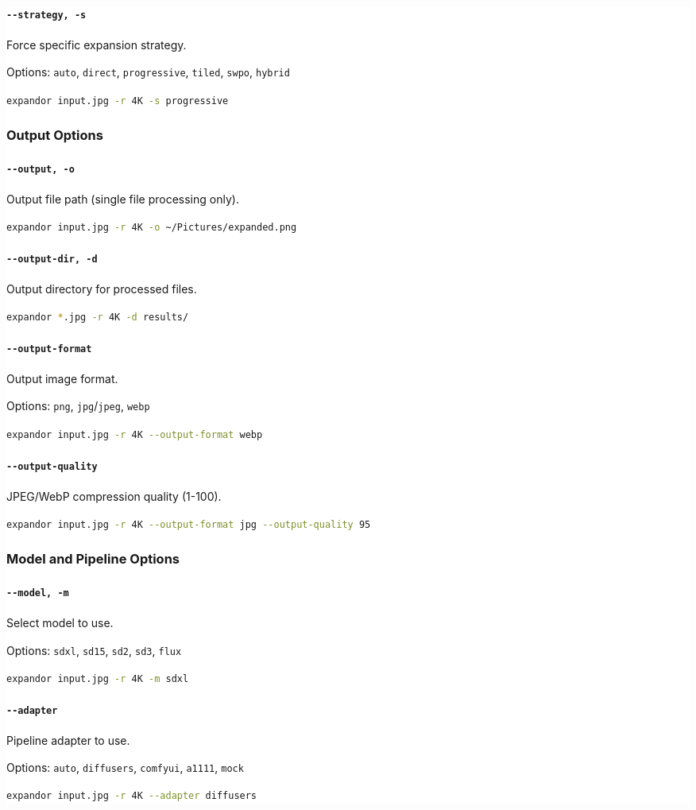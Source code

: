 #### `--strategy, -s`
Force specific expansion strategy.

Options: `auto`, `direct`, `progressive`, `tiled`, `swpo`, `hybrid`

```bash
expandor input.jpg -r 4K -s progressive
```

### Output Options

#### `--output, -o`
Output file path (single file processing only).

```bash
expandor input.jpg -r 4K -o ~/Pictures/expanded.png
```

#### `--output-dir, -d`
Output directory for processed files.

```bash
expandor *.jpg -r 4K -d results/
```

#### `--output-format`
Output image format.

Options: `png`, `jpg`/`jpeg`, `webp`

```bash
expandor input.jpg -r 4K --output-format webp
```

#### `--output-quality`
JPEG/WebP compression quality (1-100).

```bash
expandor input.jpg -r 4K --output-format jpg --output-quality 95
```

### Model and Pipeline Options

#### `--model, -m`
Select model to use.

Options: `sdxl`, `sd15`, `sd2`, `sd3`, `flux`

```bash
expandor input.jpg -r 4K -m sdxl
```

#### `--adapter`
Pipeline adapter to use.

Options: `auto`, `diffusers`, `comfyui`, `a1111`, `mock`

```bash
expandor input.jpg -r 4K --adapter diffusers
```
